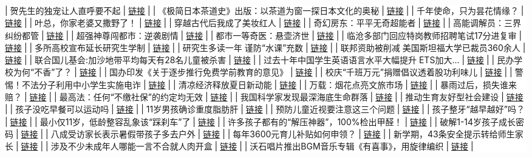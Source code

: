 | 贺先生的独宠让人直呼要不起 | [链接](http://vip.book.sina.com.cn/weibobook/sina_reader.php?bid=5417440) |
| 《极简日本茶道史》出版：以茶道为窗一探日本文化的奥秘 | [链接](http://book.sina.com.cn/zixun/2025-07-23/doc-infhmnxz3910772.shtml) |
| 千年使命，只为昙花情缘？ | [链接](http://vip.book.sina.com.cn/weibobook/book/5364727.html) |
| 叶总，你家老婆又撒野了！ | [链接](http://vip.book.sina.com.cn/weibobook/sina_reader.php?bid=5430453) |
| 穿越古代后我成了美妆红人 | [链接](http://vip.book.sina.com.cn/weibobook/sina_reader.php?bid=5430515) |
| 奇幻房东：平平无奇超能者 | [链接](http://vip.book.sina.com.cn/weibobook/sina_reader.php?bid=5387021) |
| 高能调解员：三界纠纷都管 | [链接](http://vip.book.sina.com.cn/weibobook/sina_reader.php?bid=5399905) |
| 超强神尊闯都市：逆袭剧情 | [链接](http://vip.book.sina.com.cn/weibobook/sina_reader.php?bid=5405002) |
| 都市一等奇医：悬壶济世 | [链接](http://vip.book.sina.com.cn/weibobook/sina_reader.php?bid=5430842) |
| 临沧多部门回应特岗教师招聘笔试17分进复审 | [链接](https://edu.sina.com.cn/official/2025-08-05/doc-infixqhw7702916.shtml) |
| 多所高校宣布延长研究生学制 | [链接](https://edu.sina.com.cn/kaoyan/2025-08-05/doc-infixqhw7701076.shtml) |
| 研究生多读一年 谨防“水课”充数 | [链接](https://edu.sina.com.cn/kaoyan/2025-07-28/doc-infhzieu1643610.shtml) |
| 联邦资助被削减 美国斯坦福大学已裁员360余人 | [链接](https://edu.sina.com.cn/a/2025-08-06/doc-infiztfu9958857.shtml) |
| 联合国儿基会:加沙地带平均每天有28名儿童被杀害 | [链接](https://edu.sina.com.cn/a/2025-08-05/doc-infixqhr4669364.shtml) |
| 过去十年中国学生英语语言水平大幅提升 ETS加大... | [链接](https://edu.sina.com.cn/l/2025-08-06/doc-infiztfu9990082.shtml) |
| 民办学校为何“不香”了？ | [链接](https://edu.sina.com.cn/l/2025-08-06/doc-infiztfs8364675.shtml) |
| 国办印发《关于逐步推行免费学前教育的意见》 | [链接](https://edu.sina.com.cn/l/2025-08-06/doc-infiztfs8360114.shtml) |
| 校庆“千班万元”捐赠倡议透着股功利味儿 | [链接](https://edu.sina.com.cn/l/2025-08-06/doc-infiztfy0881197.shtml) |
| 警惕！不法分子利用中小学生实施电诈 | [链接](https://edu.sina.com.cn/zxx/2025-08-06/doc-infiztfu9966702.shtml) |
| 清凉经济释放夏日新动能 | [链接](http://city.sina.com.cn/city/t/2025-08-04/detail-infiuqef2054410.shtml) |
| 万载：烟花点亮文旅市场 | [链接](http://city.sina.com.cn/city/t/2025-08-04/detail-infiuqeh8835950.shtml) |
| 暴雨过后，损失谁来赔？ | [链接](http://city.sina.com.cn/city/t/2025-08-04/detail-infiuqec0452102.shtml) |
| 最高法：任何“不缴社保”的约定均无效 | [链接](http://city.sina.com.cn/city/t/2025-08-04/detail-infiuqcz5868944.shtml) |
| 我国科学家发现最深海底生命群落 | [链接](http://city.sina.com.cn/city/t/2025-08-04/detail-infiuqef2062009.shtml) |
| 推动生育友好型社会建设 | [链接](http://baby.sina.com.cn) |
| 孩子没吃早餐可以运动吗 | [链接](https://baby.sina.com.cn/ask/2024-07-25/doc-incfiefh6418493.shtml) |
| 11岁男孩确诊重度脂肪肝 | [链接](https://baby.sina.com.cn/health/2025-04-21/doc-inetwvhf6549322.shtml) |
| 预防儿童近视要注意这三个问题 | [链接](https://baby.sina.com.cn/health/2024-11-27/doc-incxnwin3541403.shtml) |
| 孩子整牙“越早越好”吗？ | [链接](https://baby.sina.com.cn/health/2024-09-09/doc-incnqerm2997225.shtml) |
| 最小仅11岁，低龄整容乱象该“踩刹车”了 | [链接](https://baby.sina.com.cn/health/2025-07-18/doc-inffvssx9521253.shtml) |
| 许多孩子都有的“解压神器”，100%检出甲醛！ | [链接](https://baby.sina.com.cn/health/2025-07-18/doc-inffvsta1298036.shtml) |
| 破解1-14岁孩子成长密码 | [链接](https://baby.sina.com.cn/edu/2025-07-28/doc-infhywqz5776590.shtml) |
| 八成受访家长表示暑假带孩子多去户外 | [链接](https://baby.sina.com.cn/edu/2025-07-24/doc-infhprwz2986032.shtml) |
| 每年3600元育儿补贴如何申领？ | [链接](https://baby.sina.com.cn/news/2025-07-30/doc-infifzsr3687261.shtml) |
| 新学期，43条安全提示转给师生家长 | [链接](https://baby.sina.com.cn/edu/2024-08-30/doc-incmmrra0085967.shtml) |
| 涉及不少未成年人哪能一言不合就人肉开盒 | [链接](https://baby.sina.com.cn/news/2024-08-12/doc-incikkwz4250185.shtml) |
| 沃石唱片推出BGM音乐专辑《有喜事》，用旋律编织 | [链接](https://k.sina.cn/article_5776348445_1584c151d00101fl06.html?from=ent&subch=star) |